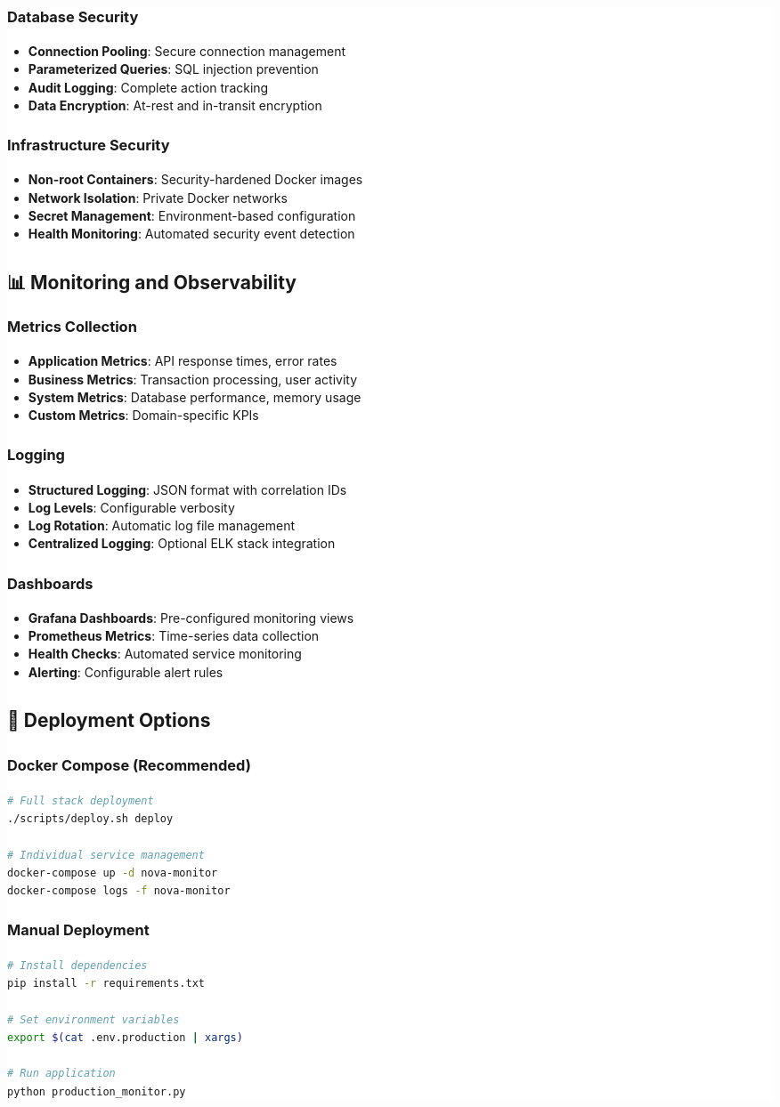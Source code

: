### Database Security
- **Connection Pooling**: Secure connection management
- **Parameterized Queries**: SQL injection prevention
- **Audit Logging**: Complete action tracking
- **Data Encryption**: At-rest and in-transit encryption

### Infrastructure Security
- **Non-root Containers**: Security-hardened Docker images
- **Network Isolation**: Private Docker networks
- **Secret Management**: Environment-based configuration
- **Health Monitoring**: Automated security event detection

## 📊 Monitoring and Observability

### Metrics Collection
- **Application Metrics**: API response times, error rates
- **Business Metrics**: Transaction processing, user activity
- **System Metrics**: Database performance, memory usage
- **Custom Metrics**: Domain-specific KPIs

### Logging
- **Structured Logging**: JSON format with correlation IDs
- **Log Levels**: Configurable verbosity
- **Log Rotation**: Automatic log file management
- **Centralized Logging**: Optional ELK stack integration

### Dashboards
- **Grafana Dashboards**: Pre-configured monitoring views
- **Prometheus Metrics**: Time-series data collection
- **Health Checks**: Automated service monitoring
- **Alerting**: Configurable alert rules

## 🚀 Deployment Options

### Docker Compose (Recommended)
```bash
# Full stack deployment
./scripts/deploy.sh deploy

# Individual service management
docker-compose up -d nova-monitor
docker-compose logs -f nova-monitor
```

### Manual Deployment
```bash
# Install dependencies
pip install -r requirements.txt

# Set environment variables
export $(cat .env.production | xargs)

# Run application
python production_monitor.py
```
